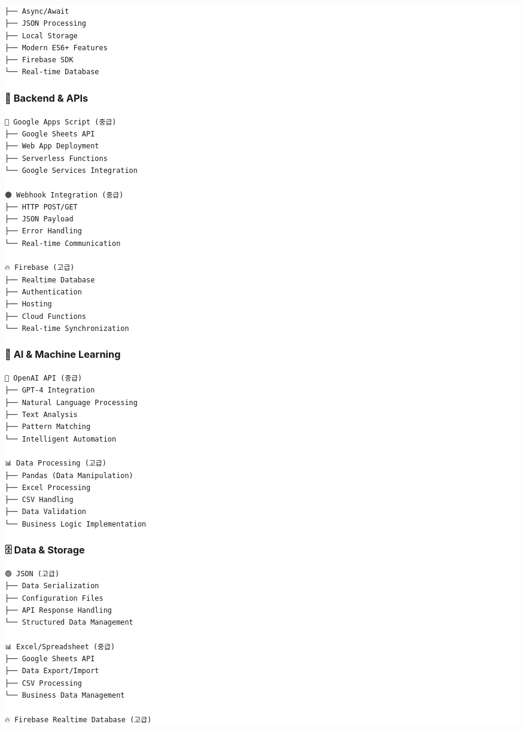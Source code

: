 ```
├── Async/Await
├── JSON Processing
├── Local Storage
├── Modern ES6+ Features
├── Firebase SDK
└── Real-time Database
```

### 🔧 **Backend & APIs**

```
🔴 Google Apps Script (중급)
├── Google Sheets API
├── Web App Deployment
├── Serverless Functions
└── Google Services Integration

🟤 Webhook Integration (중급)
├── HTTP POST/GET
├── JSON Payload
├── Error Handling
└── Real-time Communication

🔥 Firebase (고급)
├── Realtime Database
├── Authentication
├── Hosting
├── Cloud Functions
└── Real-time Synchronization
```

### 🤖 **AI & Machine Learning**

```
🧠 OpenAI API (중급)
├── GPT-4 Integration
├── Natural Language Processing
├── Text Analysis
├── Pattern Matching
└── Intelligent Automation

📊 Data Processing (고급)
├── Pandas (Data Manipulation)
├── Excel Processing
├── CSV Handling
├── Data Validation
└── Business Logic Implementation
```

### 🗄️ **Data & Storage**

```
🟢 JSON (고급)
├── Data Serialization
├── Configuration Files
├── API Response Handling
└── Structured Data Management

📊 Excel/Spreadsheet (중급)
├── Google Sheets API
├── Data Export/Import
├── CSV Processing
└── Business Data Management

🔥 Firebase Realtime Database (고급)
```